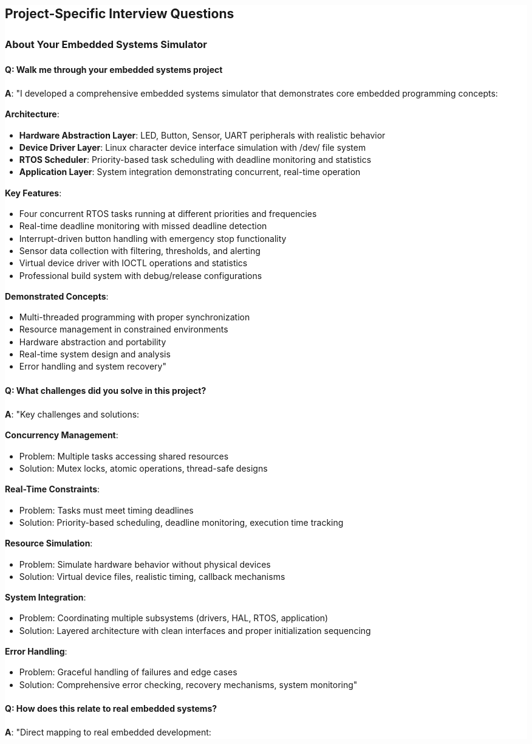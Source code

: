 ## Project-Specific Interview Questions

### About Your Embedded Systems Simulator

#### **Q: Walk me through your embedded systems project**
**A**: "I developed a comprehensive embedded systems simulator that demonstrates core embedded programming concepts:

**Architecture**:
- **Hardware Abstraction Layer**: LED, Button, Sensor, UART peripherals with realistic behavior
- **Device Driver Layer**: Linux character device interface simulation with /dev/ file system
- **RTOS Scheduler**: Priority-based task scheduling with deadline monitoring and statistics
- **Application Layer**: System integration demonstrating concurrent, real-time operation

**Key Features**:
- Four concurrent RTOS tasks running at different priorities and frequencies
- Real-time deadline monitoring with missed deadline detection  
- Interrupt-driven button handling with emergency stop functionality
- Sensor data collection with filtering, thresholds, and alerting
- Virtual device driver with IOCTL operations and statistics
- Professional build system with debug/release configurations

**Demonstrated Concepts**:
- Multi-threaded programming with proper synchronization
- Resource management in constrained environments  
- Hardware abstraction and portability
- Real-time system design and analysis
- Error handling and system recovery"

#### **Q: What challenges did you solve in this project?**
**A**: "Key challenges and solutions:

**Concurrency Management**:
- Problem: Multiple tasks accessing shared resources
- Solution: Mutex locks, atomic operations, thread-safe designs

**Real-Time Constraints**:  
- Problem: Tasks must meet timing deadlines
- Solution: Priority-based scheduling, deadline monitoring, execution time tracking

**Resource Simulation**:
- Problem: Simulate hardware behavior without physical devices
- Solution: Virtual device files, realistic timing, callback mechanisms

**System Integration**:
- Problem: Coordinating multiple subsystems (drivers, HAL, RTOS, application)
- Solution: Layered architecture with clean interfaces and proper initialization sequencing

**Error Handling**:
- Problem: Graceful handling of failures and edge cases
- Solution: Comprehensive error checking, recovery mechanisms, system monitoring"

#### **Q: How does this relate to real embedded systems?**
**A**: "Direct mapping to real embedded development:
